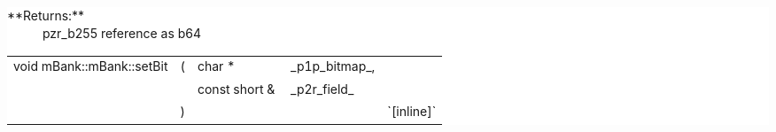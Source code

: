 </dd>

</dl>

<dl class="return">

<dt>**Returns:**</dt>

<dd>pzr_b255 reference as b64</dd>

</dl>

</div>

</div>

<a class="anchor" id="a5ac2f7c46431a63f32eb97cbf069bea9"></a>

<div class="memitem">

<div class="memproto">

<table class="memname">

<tbody>

<tr>

<td class="memname">void mBank::mBank::setBit</td>

<td>(</td>

<td class="paramtype">char * </td>

<td class="paramname">_p1p_bitmap_,</td>

</tr>

<tr>

<td class="paramkey"></td>

<td></td>

<td class="paramtype">const short & </td>

<td class="paramname">_p2r_field_</td>

<td> </td>

</tr>

<tr>

<td></td>

<td>)</td>

<td></td>

<td></td>

<td>`[inline]`</td>

</tr>
